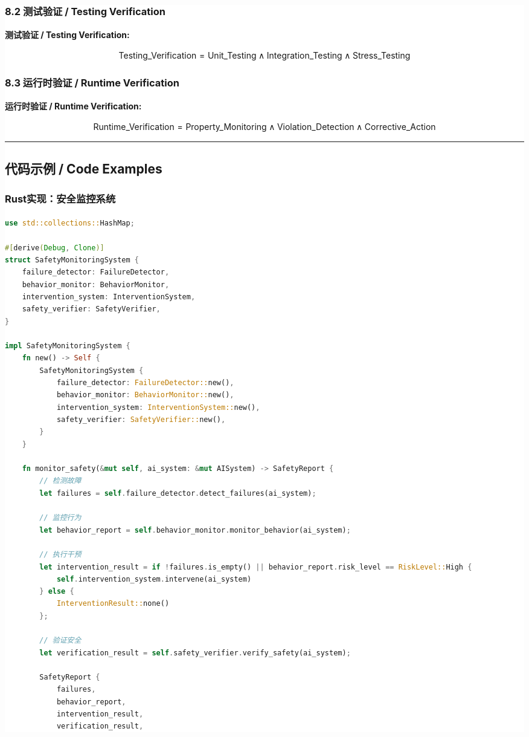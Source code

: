 ### 8.2 测试验证 / Testing Verification

**测试验证 / Testing Verification:**

$$\text{Testing\_Verification} = \text{Unit\_Testing} \land \text{Integration\_Testing} \land \text{Stress\_Testing}$$

### 8.3 运行时验证 / Runtime Verification

**运行时验证 / Runtime Verification:**

$$\text{Runtime\_Verification} = \text{Property\_Monitoring} \land \text{Violation\_Detection} \land \text{Corrective\_Action}$$

---

## 代码示例 / Code Examples

### Rust实现：安全监控系统

```rust
use std::collections::HashMap;

#[derive(Debug, Clone)]
struct SafetyMonitoringSystem {
    failure_detector: FailureDetector,
    behavior_monitor: BehaviorMonitor,
    intervention_system: InterventionSystem,
    safety_verifier: SafetyVerifier,
}

impl SafetyMonitoringSystem {
    fn new() -> Self {
        SafetyMonitoringSystem {
            failure_detector: FailureDetector::new(),
            behavior_monitor: BehaviorMonitor::new(),
            intervention_system: InterventionSystem::new(),
            safety_verifier: SafetyVerifier::new(),
        }
    }
    
    fn monitor_safety(&mut self, ai_system: &mut AISystem) -> SafetyReport {
        // 检测故障
        let failures = self.failure_detector.detect_failures(ai_system);
        
        // 监控行为
        let behavior_report = self.behavior_monitor.monitor_behavior(ai_system);
        
        // 执行干预
        let intervention_result = if !failures.is_empty() || behavior_report.risk_level == RiskLevel::High {
            self.intervention_system.intervene(ai_system)
        } else {
            InterventionResult::none()
        };
        
        // 验证安全
        let verification_result = self.safety_verifier.verify_safety(ai_system);
        
        SafetyReport {
            failures,
            behavior_report,
            intervention_result,
            verification_result,
```